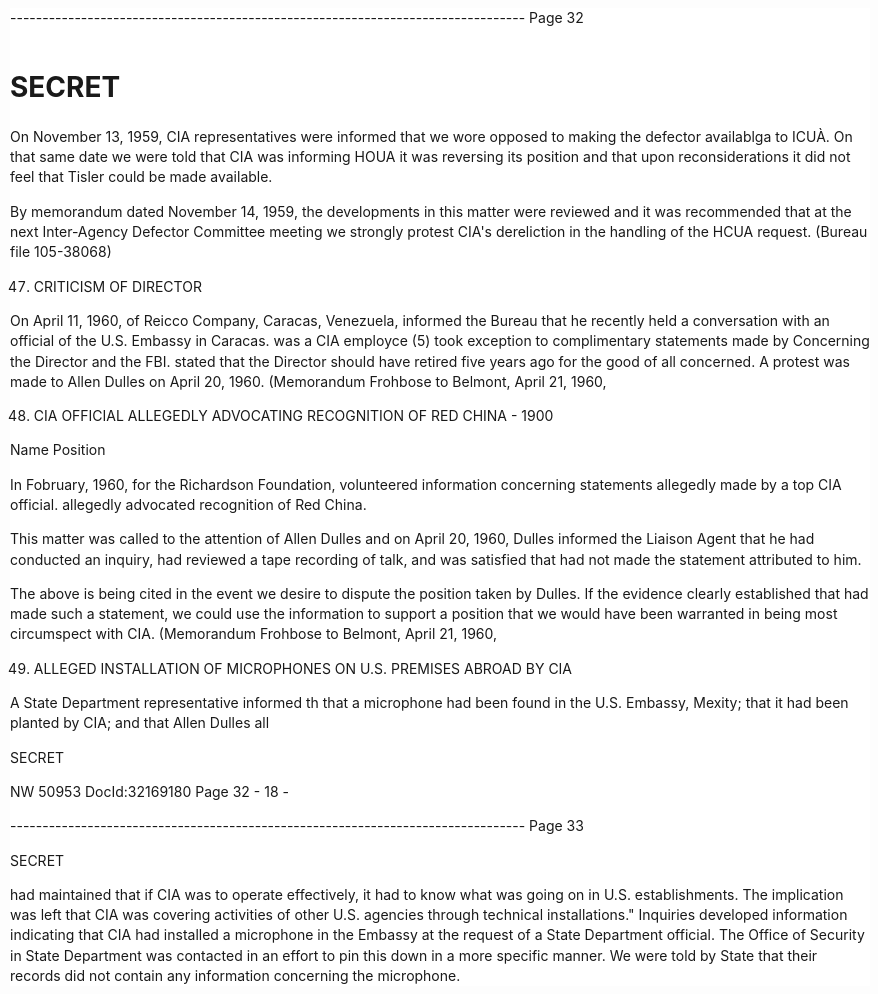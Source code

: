 
-------------------------------------------------------------------------------- Page 32

# SECRET

On November 13, 1959, CIA representatives were informed that we wore opposed to making the defector availablga to ICUÀ. On that same date we were told that CIA was informing HOUA it was reversing its position and that upon reconsiderations it did not feel that Tisler could be made available.

By memorandum dated November 14, 1959, the developments in this matter were reviewed and it was recommended that at the next Inter-Agency Defector Committee meeting we strongly protest CIA's dereliction in the handling of the HCUA request. (Bureau file 105-38068)

47. CRITICISM OF DIRECTOR

On April 11, 1960, of Reicco Company, Caracas, Venezuela, informed the Bureau that he recently held a conversation with an official of the U.S. Embassy in Caracas. was a CIA employce (5) took exception to complimentary statements made by Concerning the Director and the FBI. stated that the Director should have retired five years ago for the good of all concerned. A protest was made to Allen Dulles on April 20, 1960. (Memorandum Frohbose to Belmont, April 21, 1960,

48. CIA OFFICIAL ALLEGEDLY ADVOCATING RECOGNITION OF RED CHINA - 1900

Name Position

In Fobruary, 1960, for the Richardson Foundation, volunteered information concerning statements allegedly made by a top CIA official. allegedly advocated recognition of Red China.

This matter was called to the attention of Allen Dulles and on April 20, 1960, Dulles informed the Liaison Agent that he had conducted an inquiry, had reviewed a tape recording of talk, and was satisfied that had not made the statement attributed to him.

The above is being cited in the event we desire to dispute the position taken by Dulles. If the evidence clearly established that had made such a statement, we could use the information to support a position that we would have been warranted in being most circumspect with CIA. (Memorandum Frohbose to Belmont, April 21, 1960,

49. ALLEGED INSTALLATION OF MICROPHONES ON U.S. PREMISES ABROAD BY CIA

A State Department representative informed th that a microphone had been found in the U.S. Embassy, Mexity; that it had been planted by CIA; and that Allen Dulles all

SECRET

NW 50953 DocId:32169180 Page 32 - 18 -


-------------------------------------------------------------------------------- Page 33

SECRET

had maintained that if CIA was to operate effectively, it had to know what was going on in U.S. establishments. The implication was left that CIA was covering activities of other U.S. agencies through technical installations." Inquiries developed information indicating that CIA had installed a microphone in the Embassy at the request of a State Department official. The Office of Security in State Department was contacted in an effort to pin this down in a more specific manner. We were told by State that their records did not contain any information concerning the microphone.
